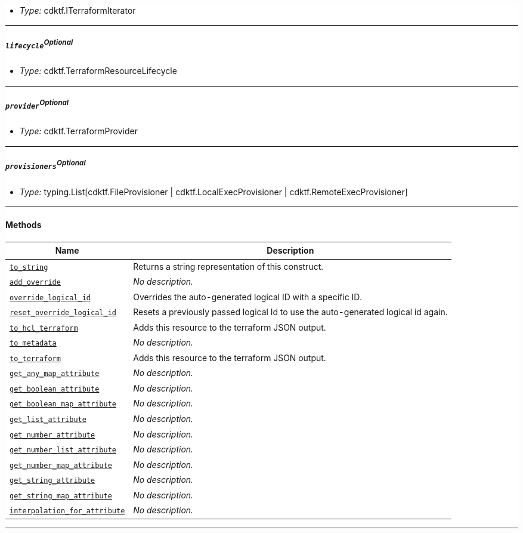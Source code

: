 - *Type:* cdktf.ITerraformIterator

---

##### `lifecycle`<sup>Optional</sup> <a name="lifecycle" id="@cdktf/provider-databricks.dataDatabricksDatabaseDatabaseCatalogs.DataDatabricksDatabaseDatabaseCatalogs.Initializer.parameter.lifecycle"></a>

- *Type:* cdktf.TerraformResourceLifecycle

---

##### `provider`<sup>Optional</sup> <a name="provider" id="@cdktf/provider-databricks.dataDatabricksDatabaseDatabaseCatalogs.DataDatabricksDatabaseDatabaseCatalogs.Initializer.parameter.provider"></a>

- *Type:* cdktf.TerraformProvider

---

##### `provisioners`<sup>Optional</sup> <a name="provisioners" id="@cdktf/provider-databricks.dataDatabricksDatabaseDatabaseCatalogs.DataDatabricksDatabaseDatabaseCatalogs.Initializer.parameter.provisioners"></a>

- *Type:* typing.List[cdktf.FileProvisioner | cdktf.LocalExecProvisioner | cdktf.RemoteExecProvisioner]

---

#### Methods <a name="Methods" id="Methods"></a>

| **Name** | **Description** |
| --- | --- |
| <code><a href="#@cdktf/provider-databricks.dataDatabricksDatabaseDatabaseCatalogs.DataDatabricksDatabaseDatabaseCatalogs.toString">to_string</a></code> | Returns a string representation of this construct. |
| <code><a href="#@cdktf/provider-databricks.dataDatabricksDatabaseDatabaseCatalogs.DataDatabricksDatabaseDatabaseCatalogs.addOverride">add_override</a></code> | *No description.* |
| <code><a href="#@cdktf/provider-databricks.dataDatabricksDatabaseDatabaseCatalogs.DataDatabricksDatabaseDatabaseCatalogs.overrideLogicalId">override_logical_id</a></code> | Overrides the auto-generated logical ID with a specific ID. |
| <code><a href="#@cdktf/provider-databricks.dataDatabricksDatabaseDatabaseCatalogs.DataDatabricksDatabaseDatabaseCatalogs.resetOverrideLogicalId">reset_override_logical_id</a></code> | Resets a previously passed logical Id to use the auto-generated logical id again. |
| <code><a href="#@cdktf/provider-databricks.dataDatabricksDatabaseDatabaseCatalogs.DataDatabricksDatabaseDatabaseCatalogs.toHclTerraform">to_hcl_terraform</a></code> | Adds this resource to the terraform JSON output. |
| <code><a href="#@cdktf/provider-databricks.dataDatabricksDatabaseDatabaseCatalogs.DataDatabricksDatabaseDatabaseCatalogs.toMetadata">to_metadata</a></code> | *No description.* |
| <code><a href="#@cdktf/provider-databricks.dataDatabricksDatabaseDatabaseCatalogs.DataDatabricksDatabaseDatabaseCatalogs.toTerraform">to_terraform</a></code> | Adds this resource to the terraform JSON output. |
| <code><a href="#@cdktf/provider-databricks.dataDatabricksDatabaseDatabaseCatalogs.DataDatabricksDatabaseDatabaseCatalogs.getAnyMapAttribute">get_any_map_attribute</a></code> | *No description.* |
| <code><a href="#@cdktf/provider-databricks.dataDatabricksDatabaseDatabaseCatalogs.DataDatabricksDatabaseDatabaseCatalogs.getBooleanAttribute">get_boolean_attribute</a></code> | *No description.* |
| <code><a href="#@cdktf/provider-databricks.dataDatabricksDatabaseDatabaseCatalogs.DataDatabricksDatabaseDatabaseCatalogs.getBooleanMapAttribute">get_boolean_map_attribute</a></code> | *No description.* |
| <code><a href="#@cdktf/provider-databricks.dataDatabricksDatabaseDatabaseCatalogs.DataDatabricksDatabaseDatabaseCatalogs.getListAttribute">get_list_attribute</a></code> | *No description.* |
| <code><a href="#@cdktf/provider-databricks.dataDatabricksDatabaseDatabaseCatalogs.DataDatabricksDatabaseDatabaseCatalogs.getNumberAttribute">get_number_attribute</a></code> | *No description.* |
| <code><a href="#@cdktf/provider-databricks.dataDatabricksDatabaseDatabaseCatalogs.DataDatabricksDatabaseDatabaseCatalogs.getNumberListAttribute">get_number_list_attribute</a></code> | *No description.* |
| <code><a href="#@cdktf/provider-databricks.dataDatabricksDatabaseDatabaseCatalogs.DataDatabricksDatabaseDatabaseCatalogs.getNumberMapAttribute">get_number_map_attribute</a></code> | *No description.* |
| <code><a href="#@cdktf/provider-databricks.dataDatabricksDatabaseDatabaseCatalogs.DataDatabricksDatabaseDatabaseCatalogs.getStringAttribute">get_string_attribute</a></code> | *No description.* |
| <code><a href="#@cdktf/provider-databricks.dataDatabricksDatabaseDatabaseCatalogs.DataDatabricksDatabaseDatabaseCatalogs.getStringMapAttribute">get_string_map_attribute</a></code> | *No description.* |
| <code><a href="#@cdktf/provider-databricks.dataDatabricksDatabaseDatabaseCatalogs.DataDatabricksDatabaseDatabaseCatalogs.interpolationForAttribute">interpolation_for_attribute</a></code> | *No description.* |

---
